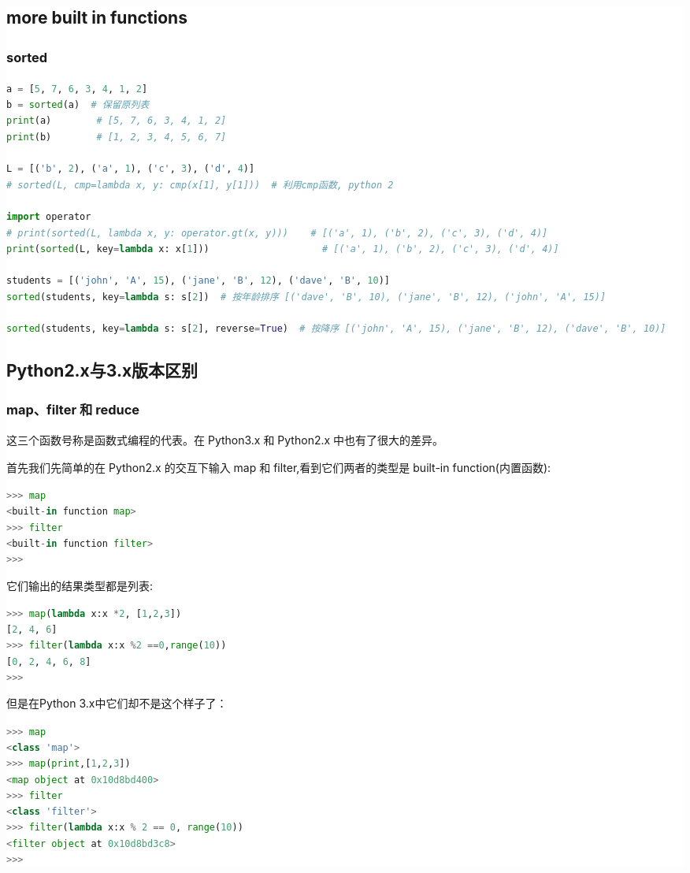 ## more built in functions 

### sorted

```python
a = [5, 7, 6, 3, 4, 1, 2]
b = sorted(a)  # 保留原列表
print(a)        # [5, 7, 6, 3, 4, 1, 2]
print(b)        # [1, 2, 3, 4, 5, 6, 7]

L = [('b', 2), ('a', 1), ('c', 3), ('d', 4)]
# sorted(L, cmp=lambda x, y: cmp(x[1], y[1]))  # 利用cmp函数, python 2

import operator
# print(sorted(L, lambda x, y: operator.gt(x, y)))    # [('a', 1), ('b', 2), ('c', 3), ('d', 4)]
print(sorted(L, key=lambda x: x[1]))                    # [('a', 1), ('b', 2), ('c', 3), ('d', 4)]

students = [('john', 'A', 15), ('jane', 'B', 12), ('dave', 'B', 10)]
sorted(students, key=lambda s: s[2])  # 按年龄排序 [('dave', 'B', 10), ('jane', 'B', 12), ('john', 'A', 15)]

sorted(students, key=lambda s: s[2], reverse=True)  # 按降序 [('john', 'A', 15), ('jane', 'B', 12), ('dave', 'B', 10)]
```

## Python2.x与3​​.x版本区别

### **map、filter 和 reduce**

这三个函数号称是函数式编程的代表。在 Python3.x 和 Python2.x 中也有了很大的差异。

首先我们先简单的在 Python2.x 的交互下输入 map 和 filter,看到它们两者的类型是 built-in function(内置函数):

```python
>>> map
<built-in function map>
>>> filter
<built-in function filter>
>>>
```

它们输出的结果类型都是列表:

```python
>>> map(lambda x:x *2, [1,2,3])
[2, 4, 6]
>>> filter(lambda x:x %2 ==0,range(10))
[0, 2, 4, 6, 8]
>>>
```

但是在Python 3.x中它们却不是这个样子了：

```python
>>> map
<class 'map'>
>>> map(print,[1,2,3])
<map object at 0x10d8bd400>
>>> filter
<class 'filter'>
>>> filter(lambda x:x % 2 == 0, range(10))
<filter object at 0x10d8bd3c8>
>>>
```

